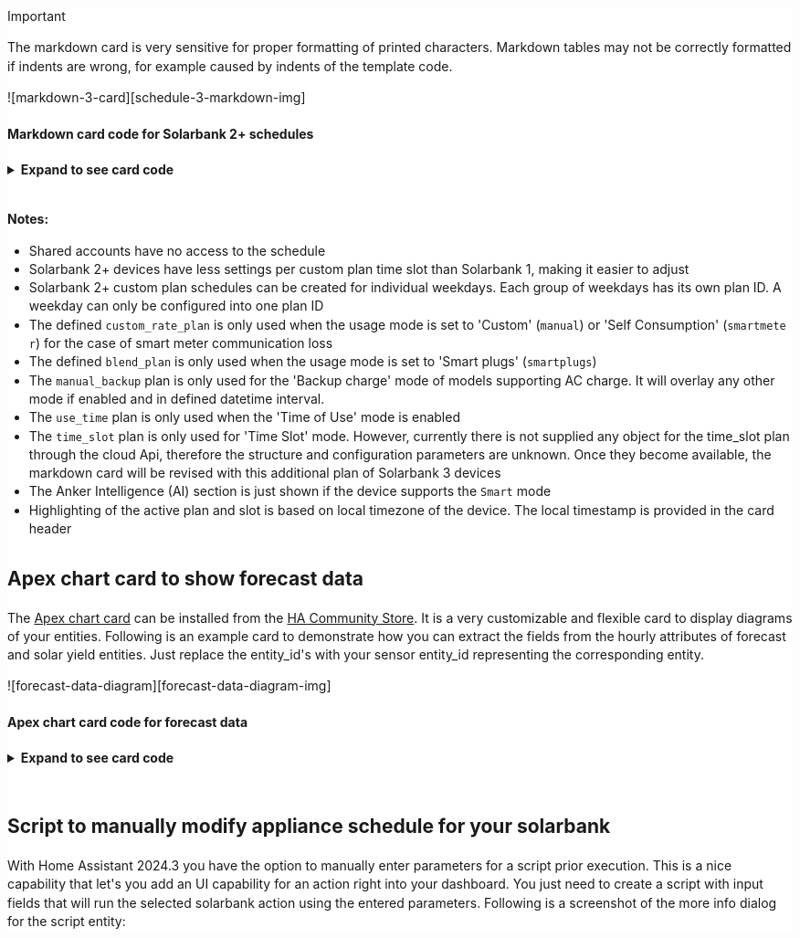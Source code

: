 > [!IMPORTANT]
> The markdown card is very sensitive for proper formatting of printed characters. Markdown tables may not be correctly formatted if indents are wrong, for example caused by indents of the template code.

![markdown-3-card][schedule-3-markdown-img]

#### Markdown card code for Solarbank 2+ schedules

<details><summary><b>Expand to see card code</b><br><br></summary></details>

**Notes:**

- Shared accounts have no access to the schedule
- Solarbank 2+ devices have less settings per custom plan time slot than Solarbank 1, making it easier to adjust
- Solarbank 2+ custom plan schedules can be created for individual weekdays. Each group of weekdays has its own plan ID. A weekday can only be configured into one plan ID
- The defined `custom_rate_plan` is only used when the usage mode is set to 'Custom' (`manual`) or 'Self Consumption' (`smartmeter`) for the case of smart meter communication loss
- The defined `blend_plan` is only used when the usage mode is set to 'Smart plugs' (`smartplugs`)
- The `manual_backup` plan is only used for the 'Backup charge' mode of models supporting AC charge. It will overlay any other mode if enabled and in defined datetime interval.
- The `use_time` plan is only used when the 'Time of Use' mode is enabled
- The `time_slot` plan is only used for 'Time Slot' mode. However, currently there is not supplied any object for the time_slot plan through the cloud Api, therefore the structure and configuration parameters are unknown. Once they become available, the markdown card will be revised with this additional plan of Solarbank 3 devices
- The Anker Intelligence (AI) section is just shown if the device supports the `Smart` mode
- Highlighting of the active plan and slot is based on local timezone of the device. The local timestamp is provided in the card header


## Apex chart card to show forecast data

The [Apex chart card](https://github.com/RomRider/apexcharts-card) can be installed from the [HA Community Store](https://www.hacs.xyz/). It is a very customizable and flexible card to display diagrams of your entities. Following is an example card to demonstrate how you can extract the fields from the hourly attributes of forecast and solar yield entities. Just replace the entity_id's with your sensor entity_id representing the corresponding entity.

![forecast-data-diagram][forecast-data-diagram-img]


#### Apex chart card code for forecast data

<details><summary><b>Expand to see card code</b><br><br></summary></details>


## Script to manually modify appliance schedule for your solarbank

With Home Assistant 2024.3 you have the option to manually enter parameters for a script prior execution. This is a nice capability that let's you add an UI capability for an action right into your dashboard. You just need to create a script with input fields that will run the selected solarbank action using the entered parameters. Following is a screenshot of the more info dialog for the script entity:
